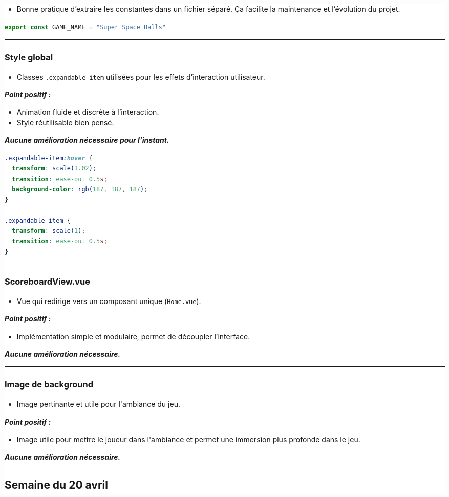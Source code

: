 - Bonne pratique d’extraire les constantes dans un fichier séparé. Ça facilite la maintenance et l’évolution du projet.

```ts
export const GAME_NAME = "Super Space Balls"
```

---

### Style global

- Classes `.expandable-item` utilisées pour les effets d’interaction utilisateur.

**_Point positif :_**

- Animation fluide et discrète à l’interaction.
- Style réutilisable bien pensé.

**_Aucune amélioration nécessaire pour l’instant._**

```css
.expandable-item:hover {
  transform: scale(1.02);
  transition: ease-out 0.5s;
  background-color: rgb(187, 187, 187);
}

.expandable-item {
  transform: scale(1);
  transition: ease-out 0.5s;
}
```

---

### ScoreboardView.vue

- Vue qui redirige vers un composant unique (`Home.vue`).

**_Point positif :_**

- Implémentation simple et modulaire, permet de découpler l’interface.

**_Aucune amélioration nécessaire._**

---

### Image de background

- Image pertinante et utile pour l'ambiance du jeu.

**_Point positif :_**

- Image utile pour mettre le joueur dans l'ambiance et permet une immersion plus profonde dans le jeu.

**_Aucune amélioration nécessaire._**

## Semaine du 20 avril
